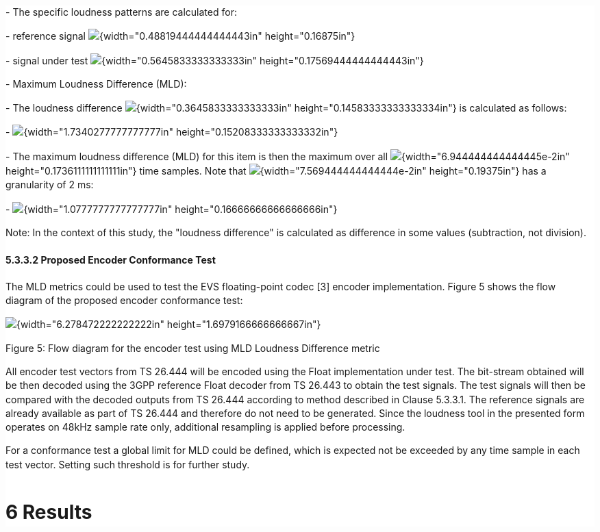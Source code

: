 \- The specific loudness patterns are calculated for:

\- reference signal ![](media/image44.png){width="0.48819444444444443in"
height="0.16875in"}

\- signal under test ![](media/image45.png){width="0.5645833333333333in"
height="0.17569444444444443in"}

\- Maximum Loudness Difference (MLD):

\- The loudness difference
![](media/image46.png){width="0.3645833333333333in"
height="0.14583333333333334in"} is calculated as follows:

\- ![](media/image47.png){width="1.7340277777777777in"
height="0.15208333333333332in"}

\- The maximum loudness difference (MLD) for this item is then the
maximum over all ![](media/image43.png){width="6.944444444444445e-2in"
height="0.1736111111111111in"} time samples. Note that
![](media/image43.png){width="7.569444444444444e-2in"
height="0.19375in"} has a granularity of 2 ms:

\- ![](media/image48.png){width="1.0777777777777777in"
height="0.16666666666666666in"}

Note: In the context of this study, the \"loudness difference\" is
calculated as difference in some values (subtraction, not division).

#### 5.3.3.2 Proposed Encoder Conformance Test

The MLD metrics could be used to test the EVS floating-point codec \[3\]
encoder implementation. Figure 5 shows the flow diagram of the proposed
encoder conformance test:

![](media/image49.wmf){width="6.278472222222222in"
height="1.6979166666666667in"}

Figure 5: Flow diagram for the encoder test using MLD Loudness
Difference metric

All encoder test vectors from TS 26.444 will be encoded using the Float
implementation under test. The bit-stream obtained will be then decoded
using the 3GPP reference Float decoder from TS 26.443 to obtain the test
signals. The test signals will then be compared with the decoded outputs
from TS 26.444 according to method described in Clause 5.3.3.1. The
reference signals are already available as part of TS 26.444 and
therefore do not need to be generated. Since the loudness tool in the
presented form operates on 48kHz sample rate only, additional resampling
is applied before processing.

For a conformance test a global limit for MLD could be defined, which is
expected not be exceeded by any time sample in each test vector. Setting
such threshold is for further study.

6 Results
=========
